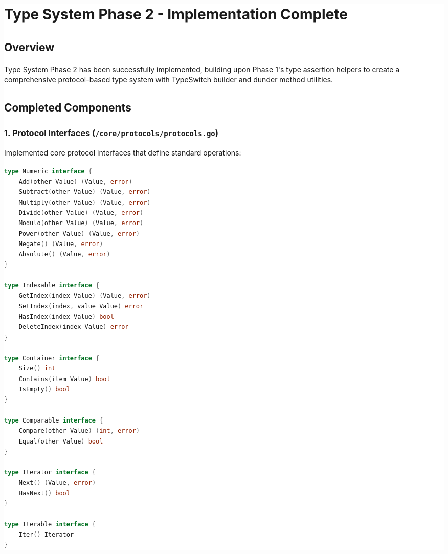 # Type System Phase 2 - Implementation Complete

## Overview

Type System Phase 2 has been successfully implemented, building upon Phase 1's type assertion helpers to create a comprehensive protocol-based type system with TypeSwitch builder and dunder method utilities.

## Completed Components

### 1. Protocol Interfaces (`/core/protocols/protocols.go`)

Implemented core protocol interfaces that define standard operations:

```go
type Numeric interface {
    Add(other Value) (Value, error)
    Subtract(other Value) (Value, error) 
    Multiply(other Value) (Value, error)
    Divide(other Value) (Value, error)
    Modulo(other Value) (Value, error)
    Power(other Value) (Value, error)
    Negate() (Value, error)
    Absolute() (Value, error)
}

type Indexable interface {
    GetIndex(index Value) (Value, error)
    SetIndex(index, value Value) error
    HasIndex(index Value) bool
    DeleteIndex(index Value) error
}

type Container interface {
    Size() int
    Contains(item Value) bool
    IsEmpty() bool
}

type Comparable interface {
    Compare(other Value) (int, error)
    Equal(other Value) bool
}

type Iterator interface {
    Next() (Value, error)
    HasNext() bool
}

type Iterable interface {
    Iter() Iterator
}
```
